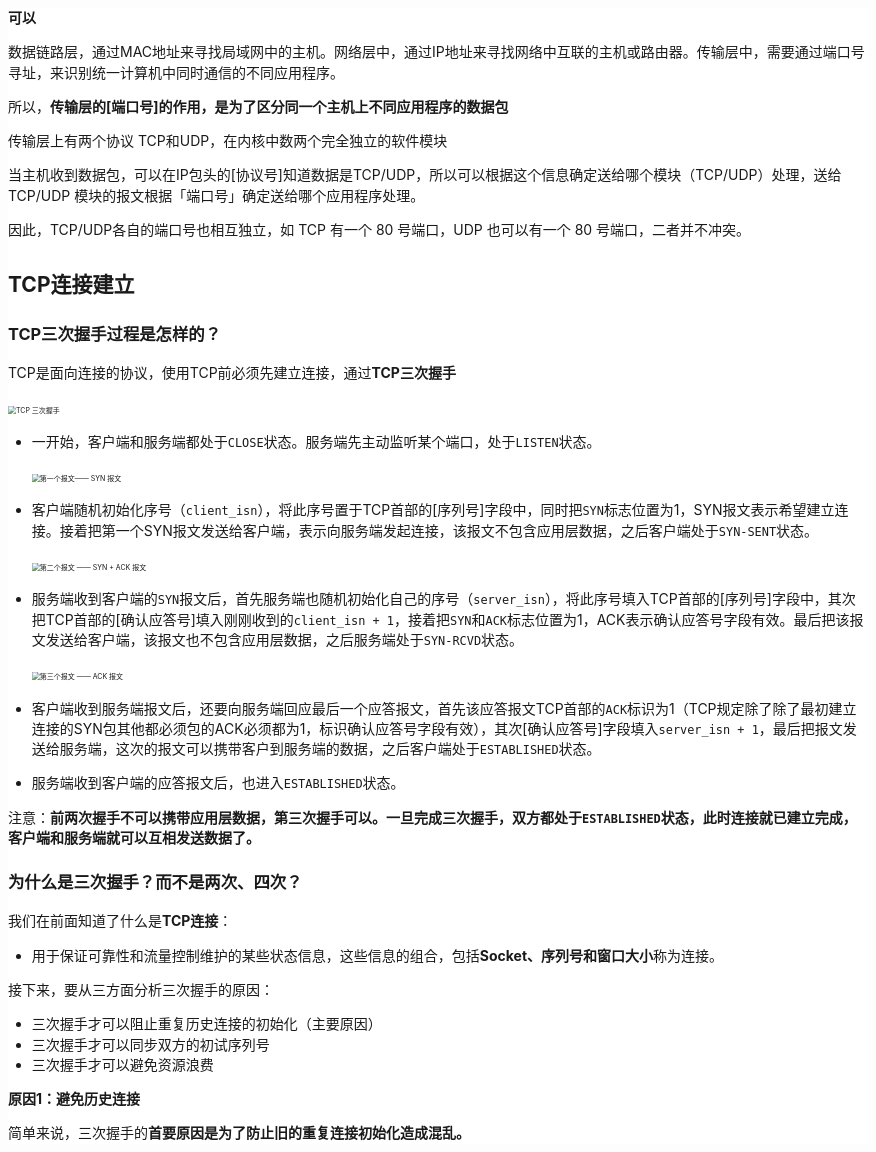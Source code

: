 **可以**

数据链路层，通过MAC地址来寻找局域网中的主机。网络层中，通过IP地址来寻找网络中互联的主机或路由器。传输层中，需要通过端口号寻址，来识别统一计算机中同时通信的不同应用程序。

所以，**传输层的[端口号]的作用，是为了区分同一个主机上不同应用程序的数据包**

传输层上有两个协议 TCP和UDP，在内核中数两个完全独立的软件模块

当主机收到数据包，可以在IP包头的[协议号]知道数据是TCP/UDP，所以可以根据这个信息确定送给哪个模块（TCP/UDP）处理，送给 TCP/UDP 模块的报文根据「端口号」确定送给哪个应用程序处理。

因此，TCP/UDP各自的端口号也相互独立，如 TCP 有一个 80 号端口，UDP 也可以有一个 80 号端口，二者并不冲突。

## TCP连接建立

### TCP三次握手过程是怎样的？

TCP是面向连接的协议，使用TCP前必须先建立连接，通过**TCP三次握手**

<img src="https://cdn.xiaolincoding.com/gh/xiaolincoder/ImageHost4/%E7%BD%91%E7%BB%9C/TCP%E4%B8%89%E6%AC%A1%E6%8F%A1%E6%89%8B.drawio.png" alt="TCP 三次握手" style="zoom: 50%;" />

+ 一开始，客户端和服务端都处于`CLOSE`状态。服务端先主动监听某个端口，处于`LISTEN`状态。

  <img src="https://imgconvert.csdnimg.cn/aHR0cHM6Ly9jZG4uanNkZWxpdnIubmV0L2doL3hpYW9saW5jb2Rlci9JbWFnZUhvc3QyLyVFOCVBRSVBMSVFNyVBRSU5NyVFNiU5QyVCQSVFNyVCRCU5MSVFNyVCQiU5Qy9UQ1AtJUU0JUI4JTg5JUU2JUFDJUExJUU2JThGJUExJUU2JTg5JThCJUU1JTkyJThDJUU1JTlCJTlCJUU2JUFDJUExJUU2JThDJUE1JUU2JTg5JThCLzE1LmpwZw?x-oss-process=image/format,png" alt="第一个报文—— SYN 报文" style="zoom: 50%;" />

+ 客户端随机初始化序号（`client_isn`），将此序号置于TCP首部的[序列号]字段中，同时把`SYN`标志位置为1，SYN报文表示希望建立连接。接着把第一个SYN报文发送给客户端，表示向服务端发起连接，该报文不包含应用层数据，之后客户端处于`SYN-SENT`状态。

  <img src="https://imgconvert.csdnimg.cn/aHR0cHM6Ly9jZG4uanNkZWxpdnIubmV0L2doL3hpYW9saW5jb2Rlci9JbWFnZUhvc3QyLyVFOCVBRSVBMSVFNyVBRSU5NyVFNiU5QyVCQSVFNyVCRCU5MSVFNyVCQiU5Qy9UQ1AtJUU0JUI4JTg5JUU2JUFDJUExJUU2JThGJUExJUU2JTg5JThCJUU1JTkyJThDJUU1JTlCJTlCJUU2JUFDJUExJUU2JThDJUE1JUU2JTg5JThCLzE2LmpwZw?x-oss-process=image/format,png" alt="第二个报文 —— SYN + ACK 报文" style="zoom:50%;" />

+ 服务端收到客户端的`SYN`报文后，首先服务端也随机初始化自己的序号（`server_isn`），将此序号填入TCP首部的[序列号]字段中，其次把TCP首部的[确认应答号]填入刚刚收到的`client_isn + 1`，接着把`SYN`和`ACK`标志位置为1，ACK表示确认应答号字段有效。最后把该报文发送给客户端，该报文也不包含应用层数据，之后服务端处于`SYN-RCVD`状态。

  <img src="https://imgconvert.csdnimg.cn/aHR0cHM6Ly9jZG4uanNkZWxpdnIubmV0L2doL3hpYW9saW5jb2Rlci9JbWFnZUhvc3QyLyVFOCVBRSVBMSVFNyVBRSU5NyVFNiU5QyVCQSVFNyVCRCU5MSVFNyVCQiU5Qy9UQ1AtJUU0JUI4JTg5JUU2JUFDJUExJUU2JThGJUExJUU2JTg5JThCJUU1JTkyJThDJUU1JTlCJTlCJUU2JUFDJUExJUU2JThDJUE1JUU2JTg5JThCLzE3LmpwZw?x-oss-process=image/format,png" alt="第三个报文 —— ACK 报文" style="zoom:50%;" />

+ 客户端收到服务端报文后，还要向服务端回应最后一个应答报文，首先该应答报文TCP首部的`ACK`标识为1（TCP规定除了除了最初建立连接的SYN包其他都必须包的ACK必须都为1，标识确认应答号字段有效），其次[确认应答号]字段填入`server_isn + 1`，最后把报文发送给服务端，这次的报文可以携带客户到服务端的数据，之后客户端处于`ESTABLISHED`状态。

+ 服务端收到客户端的应答报文后，也进入`ESTABLISHED`状态。

注意：**前两次握手不可以携带应用层数据，第三次握手可以。一旦完成三次握手，双方都处于`ESTABLISHED`状态，此时连接就已建立完成，客户端和服务端就可以互相发送数据了。**

### 为什么是三次握手？而不是两次、四次？

我们在前面知道了什么是**TCP连接**：

+ 用于保证可靠性和流量控制维护的某些状态信息，这些信息的组合，包括**Socket、序列号和窗口大小**称为连接。

接下来，要从三方面分析三次握手的原因：

+ 三次握手才可以阻止重复历史连接的初始化（主要原因）
+ 三次握手才可以同步双方的初试序列号
+ 三次握手才可以避免资源浪费

**原因1：避免历史连接**

简单来说，三次握手的**首要原因是为了防止旧的重复连接初始化造成混乱。**
